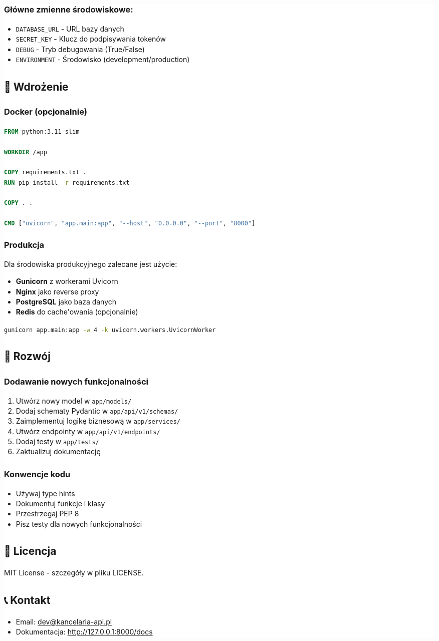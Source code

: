 ### Główne zmienne środowiskowe:

- `DATABASE_URL` - URL bazy danych
- `SECRET_KEY` - Klucz do podpisywania tokenów
- `DEBUG` - Tryb debugowania (True/False)
- `ENVIRONMENT` - Środowisko (development/production)

## 🚀 Wdrożenie

### Docker (opcjonalnie)

```dockerfile
FROM python:3.11-slim

WORKDIR /app

COPY requirements.txt .
RUN pip install -r requirements.txt

COPY . .

CMD ["uvicorn", "app.main:app", "--host", "0.0.0.0", "--port", "8000"]
```

### Produkcja

Dla środowiska produkcyjnego zalecane jest użycie:

- **Gunicorn** z workerami Uvicorn
- **Nginx** jako reverse proxy
- **PostgreSQL** jako baza danych
- **Redis** do cache'owania (opcjonalnie)

```bash
gunicorn app.main:app -w 4 -k uvicorn.workers.UvicornWorker
```

## 🤝 Rozwój

### Dodawanie nowych funkcjonalności

1. Utwórz nowy model w `app/models/`
2. Dodaj schematy Pydantic w `app/api/v1/schemas/`
3. Zaimplementuj logikę biznesową w `app/services/`
4. Utwórz endpointy w `app/api/v1/endpoints/`
5. Dodaj testy w `app/tests/`
6. Zaktualizuj dokumentację

### Konwencje kodu

- Używaj type hints
- Dokumentuj funkcje i klasy
- Przestrzegaj PEP 8
- Pisz testy dla nowych funkcjonalności

## 📝 Licencja

MIT License - szczegóły w pliku LICENSE.

## 📞 Kontakt

- Email: dev@kancelaria-api.pl
- Dokumentacja: http://127.0.0.1:8000/docs